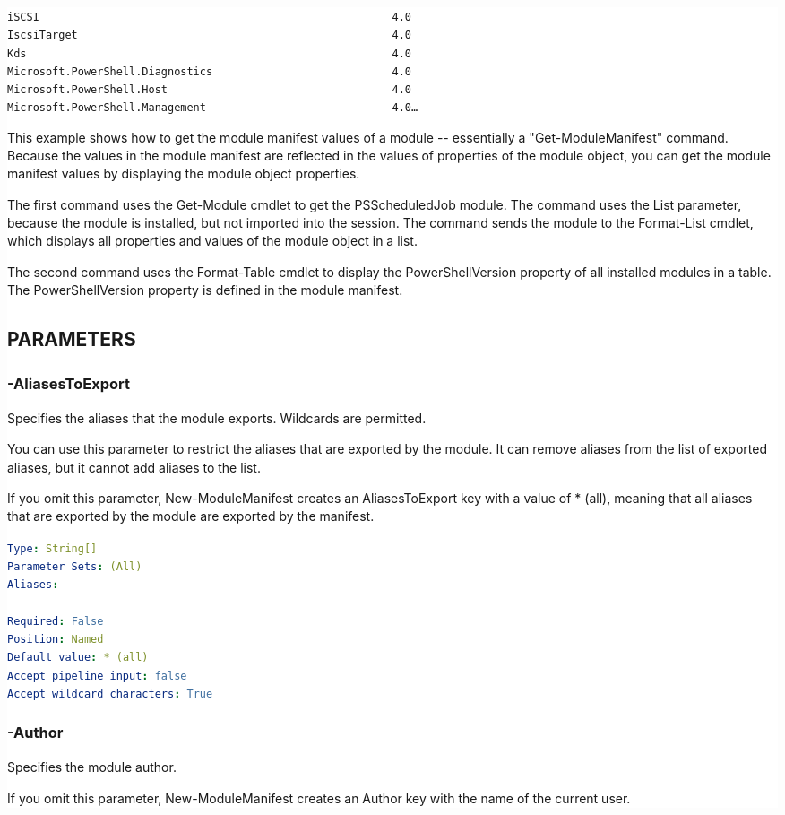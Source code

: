 ```
iSCSI                                                       4.0
IscsiTarget                                                 4.0
Kds                                                         4.0
Microsoft.PowerShell.Diagnostics                            4.0
Microsoft.PowerShell.Host                                   4.0
Microsoft.PowerShell.Management                             4.0…
```

This example shows how to get the module manifest values of a module -- essentially a "Get-ModuleManifest" command.
Because the values in the module manifest are reflected in the values of properties of the module object, you can get the module manifest values by displaying the module object properties.

The first command uses the Get-Module cmdlet to get the PSScheduledJob module.
The command uses the List parameter, because the module is installed, but not imported into the session.
The command sends the module to the Format-List cmdlet, which displays all properties and values of the module object in a list.

The second command uses the Format-Table cmdlet to display the PowerShellVersion property of all installed modules in a table.
The PowerShellVersion property is defined in the module manifest.

## PARAMETERS

### -AliasesToExport
Specifies the aliases that the module exports.
Wildcards are permitted.

You can use this parameter to restrict the aliases that are exported by the module.
It can remove aliases from the list of exported aliases, but it cannot add aliases to the list.

If you omit this parameter, New-ModuleManifest creates an AliasesToExport key with a value of * \(all\), meaning that all aliases that are exported by the module are exported by the manifest.

```yaml
Type: String[]
Parameter Sets: (All)
Aliases: 

Required: False
Position: Named
Default value: * (all)
Accept pipeline input: false
Accept wildcard characters: True
```

### -Author
Specifies the module author.

If you omit this parameter, New-ModuleManifest creates an Author key with the name of the current user.

